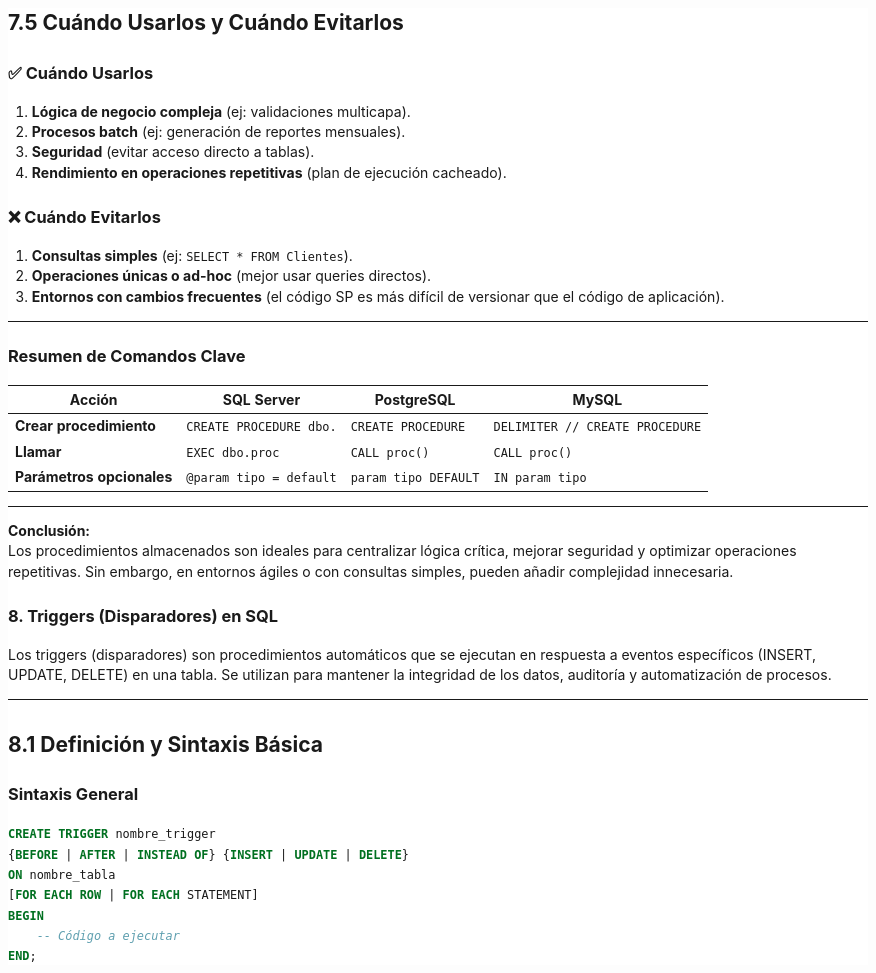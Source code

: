
## **7.5 Cuándo Usarlos y Cuándo Evitarlos**  

### **✅ Cuándo Usarlos**  
1. **Lógica de negocio compleja** (ej: validaciones multicapa).  
2. **Procesos batch** (ej: generación de reportes mensuales).  
3. **Seguridad** (evitar acceso directo a tablas).  
4. **Rendimiento en operaciones repetitivas** (plan de ejecución cacheado).  

### **❌ Cuándo Evitarlos**  
1. **Consultas simples** (ej: `SELECT * FROM Clientes`).  
2. **Operaciones únicas o ad-hoc** (mejor usar queries directos).  
3. **Entornos con cambios frecuentes** (el código SP es más difícil de versionar que el código de aplicación).  

---

### **Resumen de Comandos Clave**  
| **Acción**               | **SQL Server**           | **PostgreSQL**       | **MySQL**            |  
|--------------------------|--------------------------|----------------------|----------------------|  
| **Crear procedimiento**  | `CREATE PROCEDURE dbo.`  | `CREATE PROCEDURE`   | `DELIMITER // CREATE PROCEDURE` |  
| **Llamar**               | `EXEC dbo.proc`          | `CALL proc()`        | `CALL proc()`        |  
| **Parámetros opcionales**| `@param tipo = default`  | `param tipo DEFAULT` | `IN param tipo`      |  

--- 

**Conclusión:**  
Los procedimientos almacenados son ideales para centralizar lógica crítica, mejorar seguridad y optimizar operaciones repetitivas. Sin embargo, en entornos ágiles o con consultas simples, pueden añadir complejidad innecesaria.  

### **8. Triggers (Disparadores) en SQL**

Los triggers (disparadores) son procedimientos automáticos que se ejecutan en respuesta a eventos específicos (INSERT, UPDATE, DELETE) en una tabla. Se utilizan para mantener la integridad de los datos, auditoría y automatización de procesos.

---

## **8.1 Definición y Sintaxis Básica**

### **Sintaxis General**
```sql
CREATE TRIGGER nombre_trigger
{BEFORE | AFTER | INSTEAD OF} {INSERT | UPDATE | DELETE}
ON nombre_tabla
[FOR EACH ROW | FOR EACH STATEMENT]
BEGIN
    -- Código a ejecutar
END;
```
